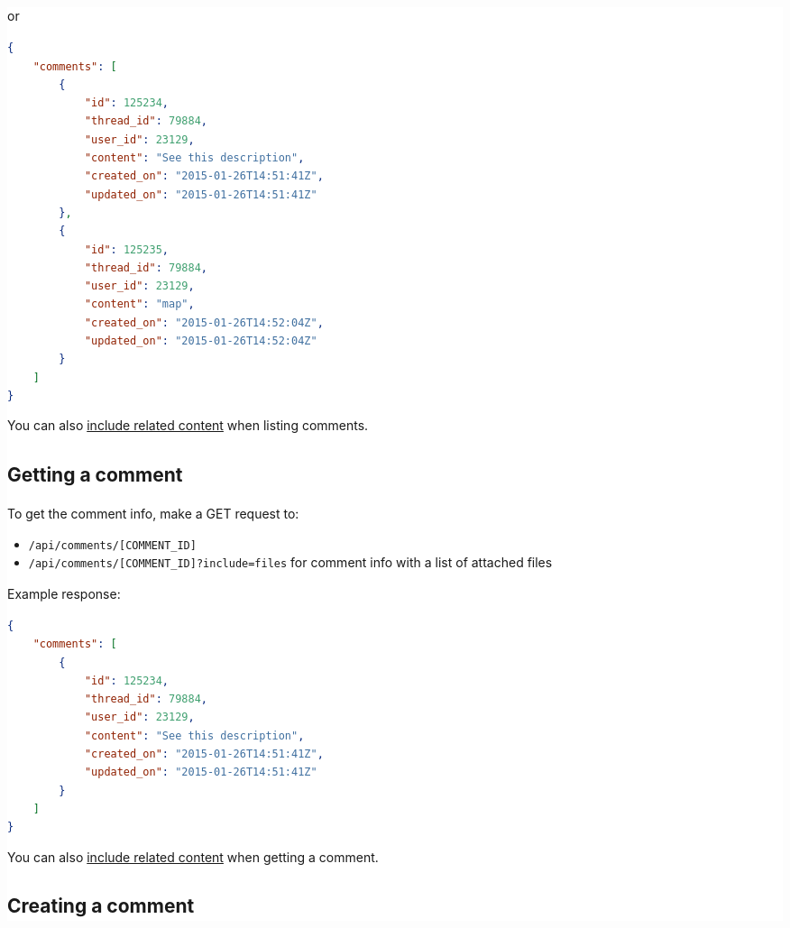 or

```json
{
    "comments": [
        {
            "id": 125234,
            "thread_id": 79884,
            "user_id": 23129,
            "content": "See this description",
            "created_on": "2015-01-26T14:51:41Z",
            "updated_on": "2015-01-26T14:51:41Z"
        },
        {
            "id": 125235,
            "thread_id": 79884,
            "user_id": 23129,
            "content": "map",
            "created_on": "2015-01-26T14:52:04Z",
            "updated_on": "2015-01-26T14:52:04Z"
        }
    ]
}
```

You can also [include related content](includes.md) when listing comments.

<a name="get"></a>
## Getting a comment

To get the comment info, make a GET request to:

* `/api/comments/[COMMENT_ID]`
* `/api/comments/[COMMENT_ID]?include=files` for comment info with a list of attached files

Example response:

```json
{
    "comments": [
        {
            "id": 125234,
            "thread_id": 79884,
            "user_id": 23129,
            "content": "See this description",
            "created_on": "2015-01-26T14:51:41Z",
            "updated_on": "2015-01-26T14:51:41Z"
        }
    ]
}
```

You can also [include related content](includes.md) when getting a comment.

<a name="create"></a>
## Creating a comment
